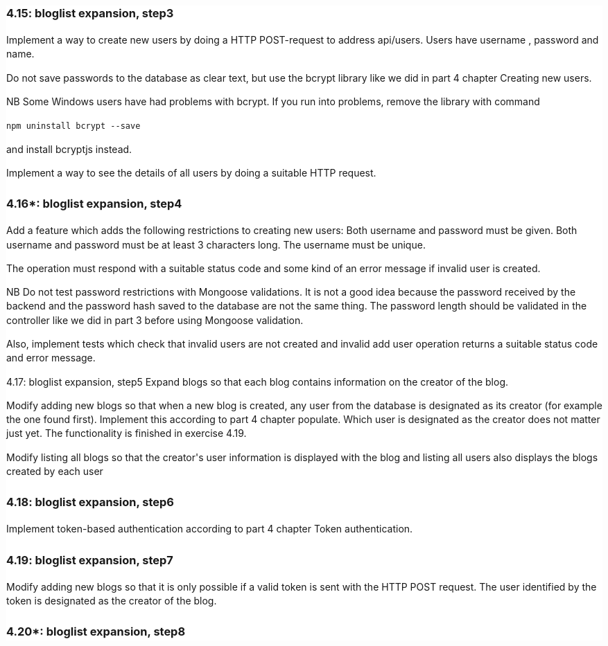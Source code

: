 ### 4.15: bloglist expansion, step3

Implement a way to create new users by doing a HTTP POST-request to address api/users. Users have username , password and name.

Do not save passwords to the database as clear text, but use the bcrypt library like we did in part 4 chapter Creating new users.

NB Some Windows users have had problems with bcrypt. If you run into problems, remove the library with command

```
npm uninstall bcrypt --save
```

and install bcryptjs instead.

Implement a way to see the details of all users by doing a suitable HTTP request.

### 4.16\*: bloglist expansion, step4

Add a feature which adds the following restrictions to creating new users: Both username and password must be given. Both username and password must be at least 3 characters long. The username must be unique.

The operation must respond with a suitable status code and some kind of an error message if invalid user is created.

NB Do not test password restrictions with Mongoose validations. It is not a good idea because the password received by the backend and the password hash saved to the database are not the same thing. The password length should be validated in the controller like we did in part 3 before using Mongoose validation.

Also, implement tests which check that invalid users are not created and invalid add user operation returns a suitable status code and error message.

4.17: bloglist expansion, step5
Expand blogs so that each blog contains information on the creator of the blog.

Modify adding new blogs so that when a new blog is created, any user from the database is designated as its creator (for example the one found first). Implement this according to part 4 chapter populate. Which user is designated as the creator does not matter just yet. The functionality is finished in exercise 4.19.

Modify listing all blogs so that the creator's user information is displayed with the blog and listing all users also displays the blogs created by each user

### 4.18: bloglist expansion, step6

Implement token-based authentication according to part 4 chapter Token authentication.

### 4.19: bloglist expansion, step7

Modify adding new blogs so that it is only possible if a valid token is sent with the HTTP POST request. The user identified by the token is designated as the creator of the blog.

### 4.20\*: bloglist expansion, step8
